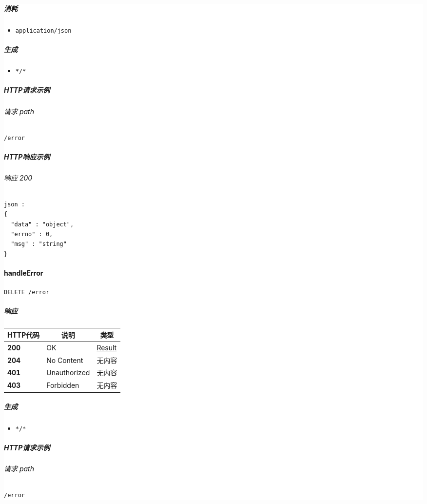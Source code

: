 
##### 消耗

* `application/json`


##### 生成

* `*/*`


##### HTTP请求示例

###### 请求 path
```
/error
```


##### HTTP响应示例

###### 响应 200
```
json :
{
  "data" : "object",
  "errno" : 0,
  "msg" : "string"
}
```


<a name="handleerrorusingdelete"></a>
#### handleError
```
DELETE /error
```


##### 响应

|HTTP代码|说明|类型|
|---|---|---|
|**200**|OK|[Result](#result)|
|**204**|No Content|无内容|
|**401**|Unauthorized|无内容|
|**403**|Forbidden|无内容|


##### 生成

* `*/*`


##### HTTP请求示例

###### 请求 path
```
/error
```
